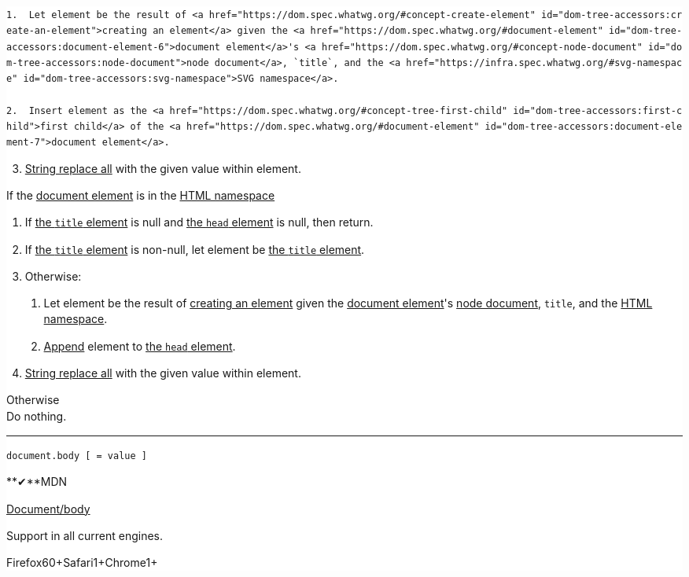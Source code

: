     1.  Let element be the result of <a href="https://dom.spec.whatwg.org/#concept-create-element" id="dom-tree-accessors:create-an-element">creating an element</a> given the <a href="https://dom.spec.whatwg.org/#document-element" id="dom-tree-accessors:document-element-6">document element</a>'s <a href="https://dom.spec.whatwg.org/#concept-node-document" id="dom-tree-accessors:node-document">node document</a>, `title`, and the <a href="https://infra.spec.whatwg.org/#svg-namespace" id="dom-tree-accessors:svg-namespace">SVG namespace</a>.

    2.  Insert element as the <a href="https://dom.spec.whatwg.org/#concept-tree-first-child" id="dom-tree-accessors:first-child">first child</a> of the <a href="https://dom.spec.whatwg.org/#document-element" id="dom-tree-accessors:document-element-7">document element</a>.

3.  <a href="https://dom.spec.whatwg.org/#string-replace-all" id="dom-tree-accessors:string-replace-all">String replace all</a> with the given value within element.

If the <a href="https://dom.spec.whatwg.org/#document-element" id="dom-tree-accessors:document-element-8">document element</a> is in the <a href="https://infra.spec.whatwg.org/#html-namespace" id="dom-tree-accessors:html-namespace-2">HTML namespace</a>  
1.  If <a href="#the-title-element-2" id="dom-tree-accessors:the-title-element-2-4">the <code>title</code> element</a> is null and <a href="#the-head-element-2" id="dom-tree-accessors:the-head-element-2-3">the <code>head</code> element</a> is null, then return.
2.  If <a href="#the-title-element-2" id="dom-tree-accessors:the-title-element-2-5">the <code>title</code> element</a> is non-null, let element be <a href="#the-title-element-2" id="dom-tree-accessors:the-title-element-2-6">the <code>title</code> element</a>.
3.  Otherwise:

    1.  Let element be the result of <a href="https://dom.spec.whatwg.org/#concept-create-element" id="dom-tree-accessors:create-an-element-2">creating an element</a> given the <a href="https://dom.spec.whatwg.org/#document-element" id="dom-tree-accessors:document-element-9">document element</a>'s <a href="https://dom.spec.whatwg.org/#concept-node-document" id="dom-tree-accessors:node-document-2">node document</a>, `title`, and the <a href="https://infra.spec.whatwg.org/#html-namespace" id="dom-tree-accessors:html-namespace-2-2">HTML namespace</a>.

    2.  <a href="https://dom.spec.whatwg.org/#concept-node-append" id="dom-tree-accessors:concept-node-append">Append</a> element to <a href="#the-head-element-2" id="dom-tree-accessors:the-head-element-2-4">the <code>head</code> element</a>.

4.  <a href="https://dom.spec.whatwg.org/#string-replace-all" id="dom-tree-accessors:string-replace-all-2">String replace all</a> with the given value within element.

Otherwise  
Do nothing.

------------------------------------------------------------------------

`document.body [ = value ]`

**✔**MDN

[Document/body](https://developer.mozilla.org/en-US/docs/Web/API/Document/body "The Document.body property represents the <body> or <frameset> node of the current document, or null if no such element exists.")

Support in all current engines.

<span class="firefox yes">Firefox60+</span><span class="safari yes">Safari1+</span><span class="chrome yes">Chrome1+</span>
